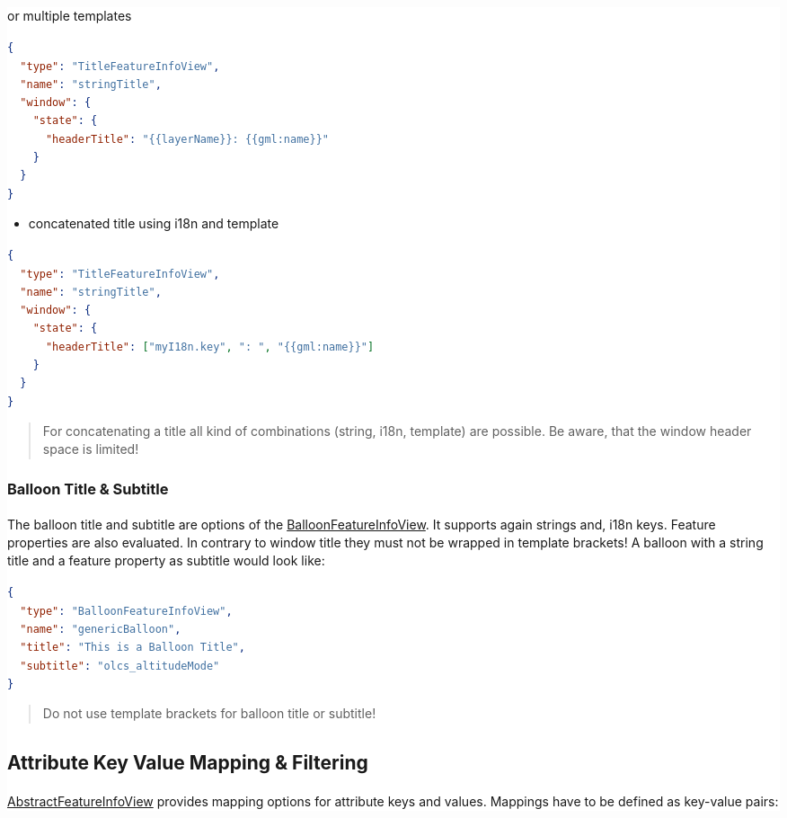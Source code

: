 or multiple templates

```json
{
  "type": "TitleFeatureInfoView",
  "name": "stringTitle",
  "window": {
    "state": {
      "headerTitle": "{{layerName}}: {{gml:name}}"
    }
  }
}
```

- concatenated title using i18n and template

```json
{
  "type": "TitleFeatureInfoView",
  "name": "stringTitle",
  "window": {
    "state": {
      "headerTitle": ["myI18n.key", ": ", "{{gml:name}}"]
    }
  }
}
```

> For concatenating a title all kind of combinations (string, i18n, template) are possible. Be aware, that the window header space is limited!

### Balloon Title & Subtitle

The balloon title and subtitle are options of the [BalloonFeatureInfoView](../src/featureInfo/balloonFeatureInfoView.js).
It supports again strings and, i18n keys. Feature properties are also evaluated. In contrary to window title they must not be wrapped in template brackets!
A balloon with a string title and a feature property as subtitle would look like:

```json
{
  "type": "BalloonFeatureInfoView",
  "name": "genericBalloon",
  "title": "This is a Balloon Title",
  "subtitle": "olcs_altitudeMode"
}
```

> Do not use template brackets for balloon title or subtitle!

## Attribute Key Value Mapping & Filtering

[AbstractFeatureInfoView](../src/featureInfo/abstractFeatureInfoView.js) provides mapping options for attribute keys and values.
Mappings have to be defined as key-value pairs:
